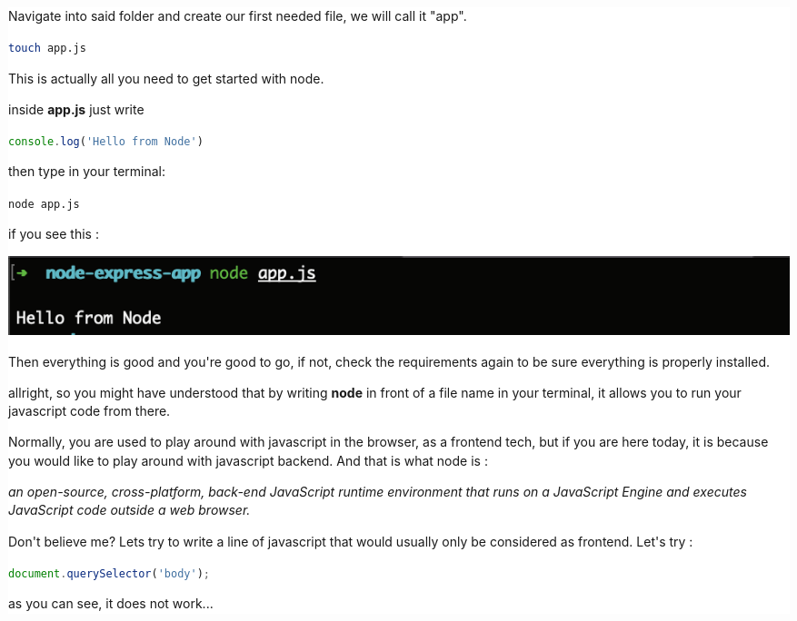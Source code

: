 Navigate into said folder and create our first needed file, we will call it "app".

```bash
touch app.js
```

This is actually all you need to get started with node.

inside __app.js__ just write 

```js
console.log('Hello from Node')
```

then type in your terminal:

```bash
node app.js
```

if you see this :

![terminal-01](/images/01.png)

Then everything is good and you're good to go, if not, check the requirements again to be sure everything is properly installed.

allright, so you might have understood that by writing __node__ in front of a file name in your terminal, it allows you to run your javascript code from there. 

Normally, you are used to play around with javascript in the browser, as a frontend tech, but if you are here today, it is because you would like to play around with javascript backend. And that is what node is : 

*an open-source, cross-platform, back-end JavaScript runtime environment that runs on a JavaScript Engine and executes JavaScript code outside a web browser.*

Don't believe me? Lets try to write a line of javascript that would usually only be considered as frontend. 
Let's try :

```js 
document.querySelector('body');
```

as you can see, it does not work...
